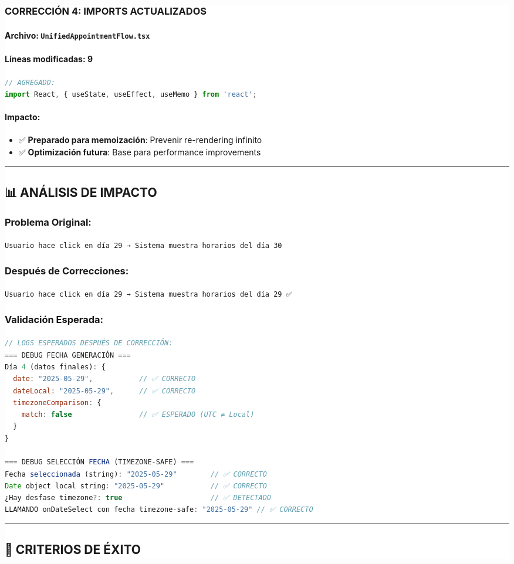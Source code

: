 
### **CORRECCIÓN 4: IMPORTS ACTUALIZADOS**

#### **Archivo**: `UnifiedAppointmentFlow.tsx`
#### **Líneas modificadas**: 9

```typescript
// AGREGADO:
import React, { useState, useEffect, useMemo } from 'react';
```

#### **Impacto**:
- ✅ **Preparado para memoización**: Prevenir re-rendering infinito
- ✅ **Optimización futura**: Base para performance improvements

---

## 📊 **ANÁLISIS DE IMPACTO**

### **Problema Original**:
```
Usuario hace click en día 29 → Sistema muestra horarios del día 30
```

### **Después de Correcciones**:
```
Usuario hace click en día 29 → Sistema muestra horarios del día 29 ✅
```

### **Validación Esperada**:
```javascript
// LOGS ESPERADOS DESPUÉS DE CORRECCIÓN:
=== DEBUG FECHA GENERACIÓN ===
Día 4 (datos finales): {
  date: "2025-05-29",           // ✅ CORRECTO
  dateLocal: "2025-05-29",      // ✅ CORRECTO
  timezoneComparison: {
    match: false                // ✅ ESPERADO (UTC ≠ Local)
  }
}

=== DEBUG SELECCIÓN FECHA (TIMEZONE-SAFE) ===
Fecha seleccionada (string): "2025-05-29"        // ✅ CORRECTO
Date object local string: "2025-05-29"           // ✅ CORRECTO
¿Hay desfase timezone?: true                     // ✅ DETECTADO
LLAMANDO onDateSelect con fecha timezone-safe: "2025-05-29" // ✅ CORRECTO
```

---

## 🎯 **CRITERIOS DE ÉXITO**
